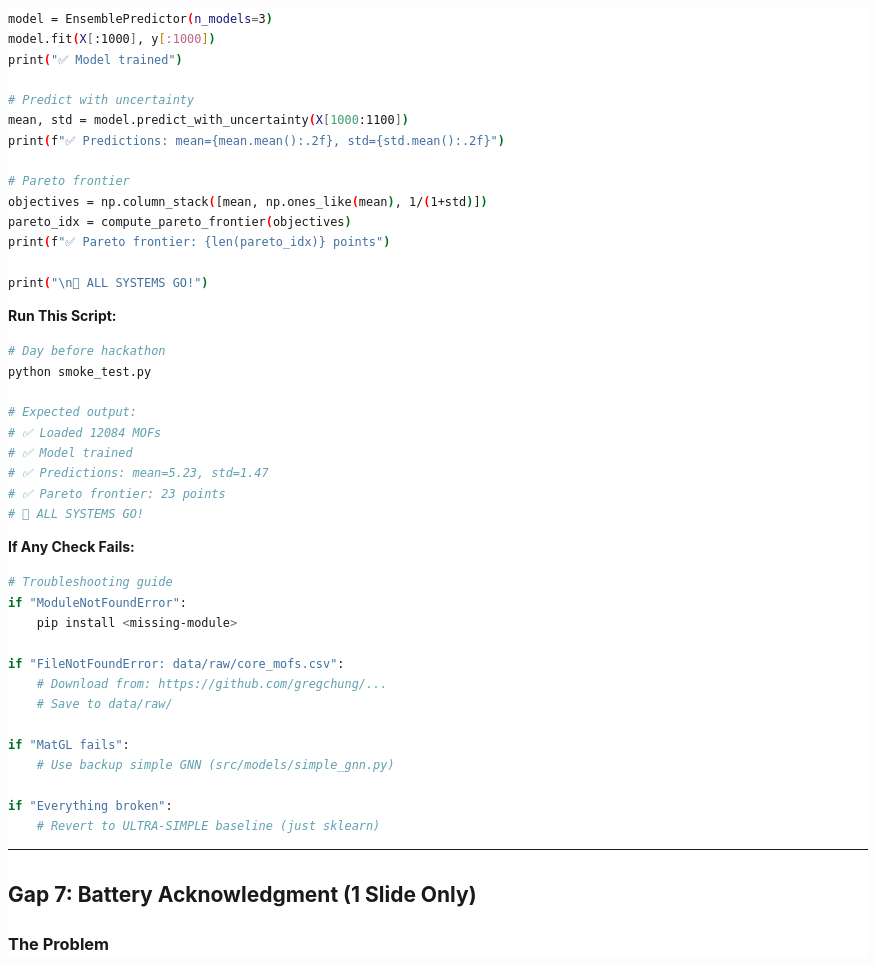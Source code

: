 ```bash
model = EnsemblePredictor(n_models=3)
model.fit(X[:1000], y[:1000])
print("✅ Model trained")

# Predict with uncertainty
mean, std = model.predict_with_uncertainty(X[1000:1100])
print(f"✅ Predictions: mean={mean.mean():.2f}, std={std.mean():.2f}")

# Pareto frontier
objectives = np.column_stack([mean, np.ones_like(mean), 1/(1+std)])
pareto_idx = compute_pareto_frontier(objectives)
print(f"✅ Pareto frontier: {len(pareto_idx)} points")

print("\n🎉 ALL SYSTEMS GO!")
```

**Run This Script:**

```bash
# Day before hackathon
python smoke_test.py

# Expected output:
# ✅ Loaded 12084 MOFs
# ✅ Model trained
# ✅ Predictions: mean=5.23, std=1.47
# ✅ Pareto frontier: 23 points
# 🎉 ALL SYSTEMS GO!
```

**If Any Check Fails:**

```bash
# Troubleshooting guide
if "ModuleNotFoundError":
    pip install <missing-module>

if "FileNotFoundError: data/raw/core_mofs.csv":
    # Download from: https://github.com/gregchung/...
    # Save to data/raw/

if "MatGL fails":
    # Use backup simple GNN (src/models/simple_gnn.py)

if "Everything broken":
    # Revert to ULTRA-SIMPLE baseline (just sklearn)
```

---

## Gap 7: Battery Acknowledgment (1 Slide Only)

### The Problem

